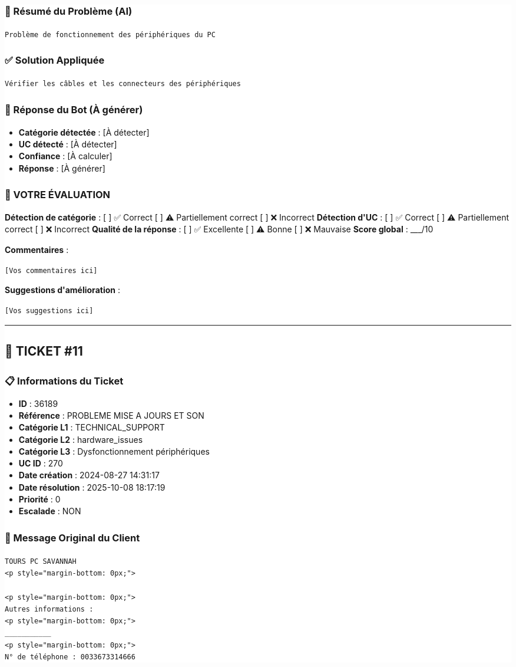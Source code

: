 ### 📝 Résumé du Problème (AI)
```
Problème de fonctionnement des périphériques du PC
```

### ✅ Solution Appliquée
```
Vérifier les câbles et les connecteurs des périphériques
```

### 🤖 Réponse du Bot (À générer)
- **Catégorie détectée** : [À détecter]
- **UC détecté** : [À détecter]
- **Confiance** : [À calculer]
- **Réponse** : [À générer]

### 📝 VOTRE ÉVALUATION
**Détection de catégorie** : [ ] ✅ Correct [ ] ⚠️ Partiellement correct [ ] ❌ Incorrect
**Détection d'UC** : [ ] ✅ Correct [ ] ⚠️ Partiellement correct [ ] ❌ Incorrect
**Qualité de la réponse** : [ ] ✅ Excellente [ ] ⚠️ Bonne [ ] ❌ Mauvaise
**Score global** : ___/10

**Commentaires** :
```
[Vos commentaires ici]
```

**Suggestions d'amélioration** :
```
[Vos suggestions ici]
```

---

## 🎫 TICKET #11

### 📋 Informations du Ticket
- **ID** : 36189
- **Référence** : PROBLEME MISE A JOURS ET SON
- **Catégorie L1** : TECHNICAL_SUPPORT
- **Catégorie L2** : hardware_issues
- **Catégorie L3** : Dysfonctionnement périphériques
- **UC ID** : 270
- **Date création** : 2024-08-27 14:31:17
- **Date résolution** : 2025-10-08 18:17:19
- **Priorité** : 0
- **Escalade** : NON

### 💬 Message Original du Client
```
TOURS PC SAVANNAH
<p style="margin-bottom: 0px;">

<p style="margin-bottom: 0px;">
Autres informations :
<p style="margin-bottom: 0px;">
___________
<p style="margin-bottom: 0px;">
N° de téléphone : 0033673314666

```
